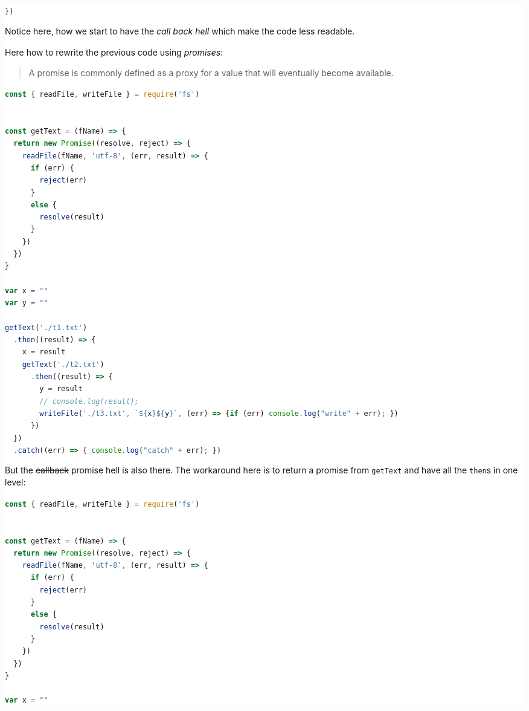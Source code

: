 ```js
})

```

Notice here, how we start to have the *call back hell* which make the code less readable. 

Here how to rewrite the previous code using *promises*:
> A promise is commonly defined as a proxy for a value that will eventually become available.



```js
const { readFile, writeFile } = require('fs')


const getText = (fName) => {
  return new Promise((resolve, reject) => {
    readFile(fName, 'utf-8', (err, result) => {
      if (err) {
        reject(err)
      }
      else {
        resolve(result)
      }
    })
  })
}

var x = ""
var y = ""

getText('./t1.txt')
  .then((result) => {
    x = result
    getText('./t2.txt')
      .then((result) => {
        y = result
        // console.log(result);
        writeFile('./t3.txt', `${x}${y}`, (err) => {if (err) console.log("write" + err); })
      })
  })
  .catch((err) => { console.log("catch" + err); })


```

But the ~~callback~~ promise hell is also there.
The workaround here is to return a promise from `getText` and have all the `then`s in one level:

```js
const { readFile, writeFile } = require('fs')


const getText = (fName) => {
  return new Promise((resolve, reject) => {
    readFile(fName, 'utf-8', (err, result) => {
      if (err) {
        reject(err)
      }
      else {
        resolve(result)
      }
    })
  })
}

var x = ""
```